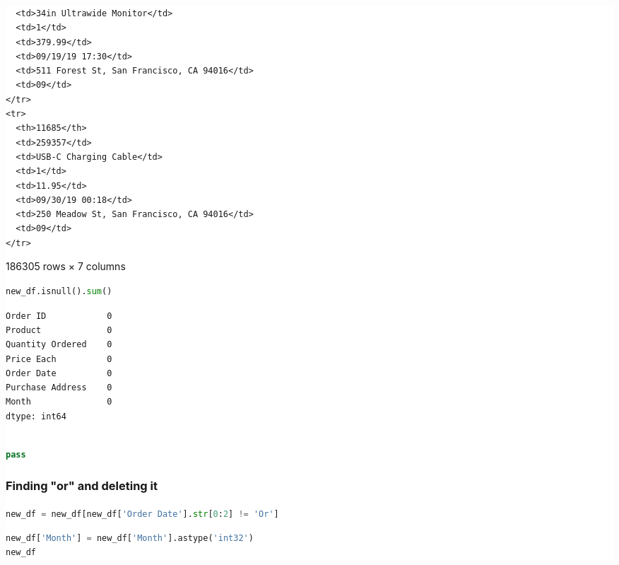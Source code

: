       <td>34in Ultrawide Monitor</td>
      <td>1</td>
      <td>379.99</td>
      <td>09/19/19 17:30</td>
      <td>511 Forest St, San Francisco, CA 94016</td>
      <td>09</td>
    </tr>
    <tr>
      <th>11685</th>
      <td>259357</td>
      <td>USB-C Charging Cable</td>
      <td>1</td>
      <td>11.95</td>
      <td>09/30/19 00:18</td>
      <td>250 Meadow St, San Francisco, CA 94016</td>
      <td>09</td>
    </tr>
  </tbody>
</table>
<p>186305 rows × 7 columns</p>
</div>




```python
new_df.isnull().sum()
```




    Order ID            0
    Product             0
    Quantity Ordered    0
    Price Each          0
    Order Date          0
    Purchase Address    0
    Month               0
    dtype: int64




```python

pass
```

### Finding "or" and deleting it 


```python
new_df = new_df[new_df['Order Date'].str[0:2] != 'Or']

```


```python
new_df['Month'] = new_df['Month'].astype('int32')
new_df
```
